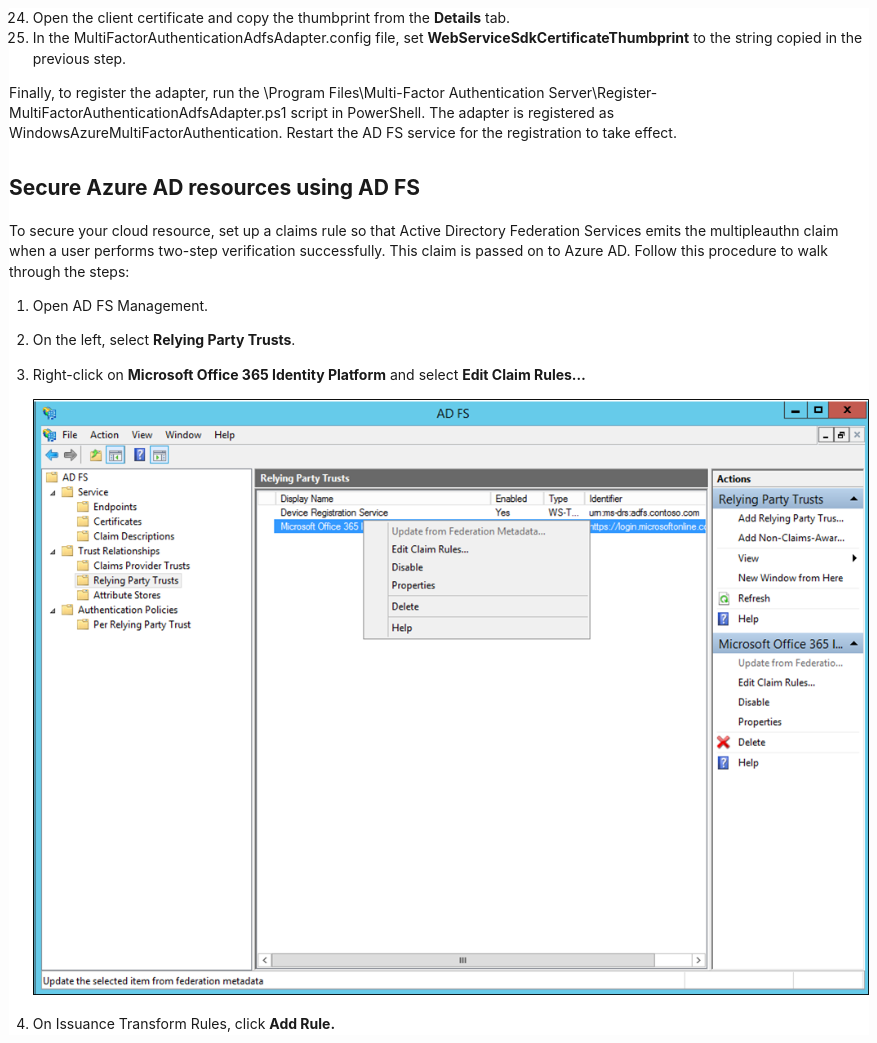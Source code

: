 24. Open the client certificate and copy the thumbprint from the **Details** tab.  
25. In the MultiFactorAuthenticationAdfsAdapter.config file, set **WebServiceSdkCertificateThumbprint** to the string copied in the previous step.  

Finally, to register the adapter, run the \Program Files\Multi-Factor Authentication Server\Register-MultiFactorAuthenticationAdfsAdapter.ps1 script in PowerShell. The adapter is registered as WindowsAzureMultiFactorAuthentication. Restart the AD FS service for the registration to take effect.

## Secure Azure AD resources using AD FS

To secure your cloud resource, set up a claims rule so that Active Directory Federation Services emits the multipleauthn claim when a user performs two-step verification successfully. This claim is passed on to Azure AD. Follow this procedure to walk through the steps:

1. Open AD FS Management.
2. On the left, select **Relying Party Trusts**.
3. Right-click on **Microsoft Office 365 Identity Platform** and select **Edit Claim Rules…**

   ![Edit claim rules in the ADFS console](./media/howto-mfaserver-adfs-2012/trustedip1.png)

4. On Issuance Transform Rules, click **Add Rule.**
